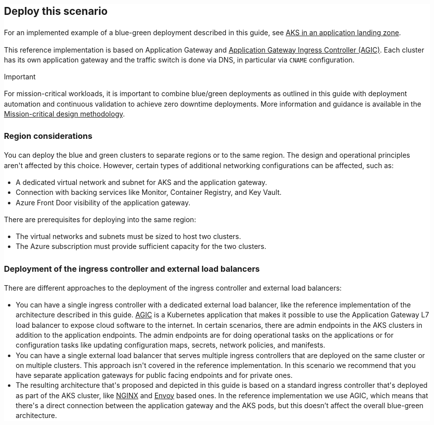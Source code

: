 ## Deploy this scenario

For an implemented example of a blue-green deployment described in this guide, see [AKS in an application landing zone](https://github.com/Azure/AKS-Landing-Zone-Accelerator/tree/main/Scenarios/BlueGreen-Deployment-for-AKS).

This reference implementation is based on Application Gateway and [Application Gateway Ingress Controller (AGIC)](/azure/application-gateway/ingress-controller-overview). Each cluster has its own application gateway and the traffic switch is done via DNS, in particular via `CNAME` configuration.

> [!IMPORTANT]
> For mission-critical workloads, it is important to combine blue/green deployments as outlined in this guide with deployment automation and continuous validation to achieve zero downtime deployments. More information and guidance is available in the [Mission-critical design methodology](/azure/architecture/framework/mission-critical/mission-critical-deployment-testing#example---zero-downtime-deployment).

### Region considerations

You can deploy the blue and green clusters to separate regions or to the same region. The design and operational principles aren't affected by this choice. However, certain types of additional networking configurations can be affected, such as:

- A dedicated virtual network and subnet for AKS and the application gateway.
- Connection with backing services like Monitor, Container Registry, and Key Vault.
- Azure Front Door visibility of the application gateway.

There are prerequisites for deploying into the same region:

- The virtual networks and subnets must be sized to host two clusters.
- The Azure subscription must provide sufficient capacity for the two clusters.

### Deployment of the ingress controller and external load balancers

There are different approaches to the deployment of the ingress controller and external load balancers:

- You can have a single ingress controller with a dedicated external load balancer, like the reference implementation of the architecture described in this guide. [AGIC](/azure/application-gateway/ingress-controller-overview) is a Kubernetes application that makes it possible to use the Application Gateway L7 load balancer to expose cloud software to the internet. In certain scenarios, there are admin endpoints in the AKS clusters in addition to the application endpoints. The admin endpoints are for doing operational tasks on the applications or for configuration tasks like updating configuration maps, secrets, network policies, and manifests.
- You can have a single external load balancer that serves multiple ingress controllers that are deployed on the same cluster or on multiple clusters. This approach isn't covered in the reference implementation. In this scenario we recommend that you have separate application gateways for public facing endpoints and for private ones.
- The resulting architecture that's proposed and depicted in this guide is based on a standard ingress controller that's deployed as part of the AKS cluster, like [NGINX](https://kubernetes.github.io/ingress-nginx/) and [Envoy](https://gateway.envoyproxy.io/) based ones. In the reference implementation we use AGIC, which means that there's a direct connection between the application gateway and the AKS pods, but this doesn’t affect the overall blue-green architecture.
